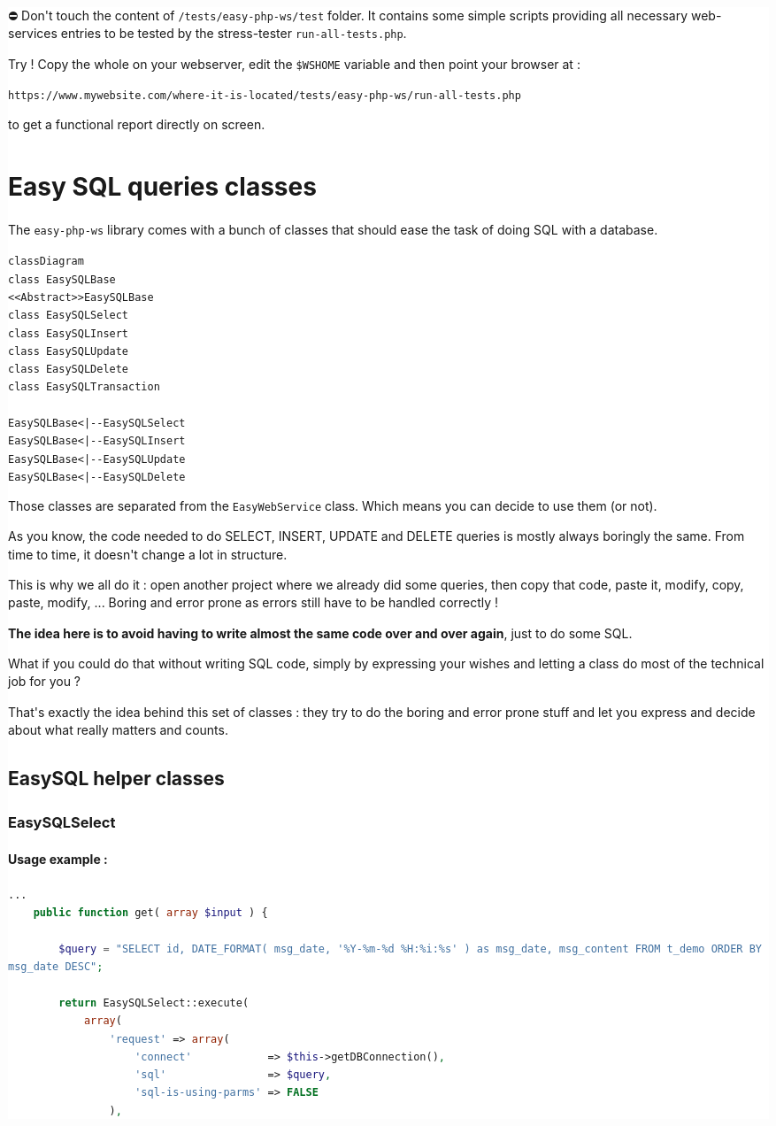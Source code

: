 ⛔️ Don't touch the content of `/tests/easy-php-ws/test` folder. It contains some simple scripts providing all necessary web-services entries to be tested by the stress-tester `run-all-tests.php`.

Try ! Copy the whole on your webserver, edit the `$WSHOME` variable and then point your browser at :
```
https://www.mywebsite.com/where-it-is-located/tests/easy-php-ws/run-all-tests.php
```
to get a functional report directly on screen.

# Easy SQL queries classes
The `easy-php-ws` library comes with a bunch of classes that should ease the task of doing SQL with a database.
```mermaid
classDiagram
class EasySQLBase
<<Abstract>>EasySQLBase
class EasySQLSelect
class EasySQLInsert
class EasySQLUpdate
class EasySQLDelete
class EasySQLTransaction

EasySQLBase<|--EasySQLSelect
EasySQLBase<|--EasySQLInsert
EasySQLBase<|--EasySQLUpdate
EasySQLBase<|--EasySQLDelete

```
Those classes are separated from the `EasyWebService` class. Which means you can decide to use them (or not).

As you know, the code needed to do SELECT, INSERT, UPDATE and DELETE queries is mostly always boringly the same. From time to time, it doesn't change a lot in structure.

This is why we all do it : open another project where we already did some queries, then copy that code, paste it, modify, copy, paste, modify, ... Boring and error prone as errors still have to be handled correctly !

**The idea here is to avoid having to write almost the same code over and over again**, just to do some SQL.

What if you could do that without writing SQL code, simply by expressing your wishes and letting a class do most of the technical job for you ?

That's exactly the idea behind this set of classes : they try to do the boring and error prone stuff and let you express and decide about what really matters and counts.
## EasySQL helper classes
### EasySQLSelect
#### Usage example :
```PHP
...
    public function get( array $input ) {

        $query = "SELECT id, DATE_FORMAT( msg_date, '%Y-%m-%d %H:%i:%s' ) as msg_date, msg_content FROM t_demo ORDER BY msg_date DESC";

        return EasySQLSelect::execute(
            array(
                'request' => array(
                    'connect'            => $this->getDBConnection(),
                    'sql'                => $query,
                    'sql-is-using-parms' => FALSE
                ),
```
